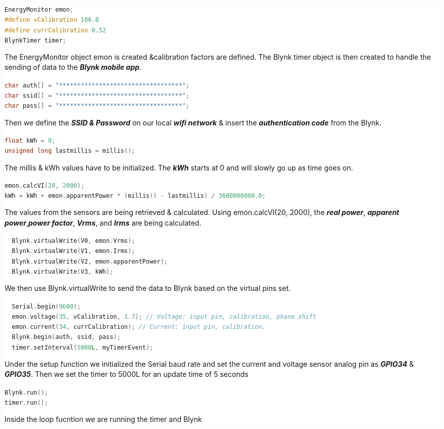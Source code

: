 ```C
EnergyMonitor emon;
#define vCalibration 106.8
#define currCalibration 0.52
BlynkTimer timer;
```
The EnergyMonitor object emon is created &calibration factors are defined. The Blynk timer object is then created to handle the sending of data to the ***Blynk mobile app***.

```C
char auth[] = "**********************************";
char ssid[] = "**********************************";
char pass[] = "**********************************";
```
Then we define the ***SSID & Password*** on our local ***wifi network*** & insert the ***authentication code*** from the Blynk.

```C
float kWh = 0;
unsigned long lastmillis = millis();
```
The millis & kWh values have to be initialized. The ***kWh*** starts at 0 and will slowly go up as time goes on.

```C
emon.calcVI(20, 2000);
kWh = kWh + emon.apparentPower * (millis() - lastmillis) / 3600000000.0;
```
The values from the sensors are being retrieved & calculated. Using emon.calcVI(20, 2000), the ***real power***, ***apparent power***,***power factor***, ***Vrms***, and ***Irms*** are being calculated.

```C
  Blynk.virtualWrite(V0, emon.Vrms);
  Blynk.virtualWrite(V1, emon.Irms);
  Blynk.virtualWrite(V2, emon.apparentPower);
  Blynk.virtualWrite(V3, kWh);
```
We then use Blynk.virtualWrite to send the data to Blynk based on the virtual pins set.

```C
  Serial.begin(9600);
  emon.voltage(35, vCalibration, 1.7); // Voltage: input pin, calibration, phase_shift
  emon.current(34, currCalibration); // Current: input pin, calibration.
  Blynk.begin(auth, ssid, pass);
  timer.setInterval(5000L, myTimerEvent);
```
Under the setup function we initialized the Serial baud rate and set the current and voltage sensor analog pin as ***GPIO34*** & ***GPIO35***. Then we set the timer to 5000L for an update time of 5 seconds

```C
Blynk.run();
timer.run();
```
Inside the loop fucntion we are running the timer and Blynk
